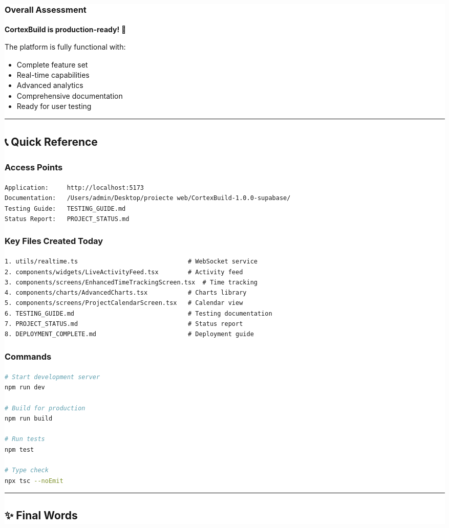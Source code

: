 ### Overall Assessment
**CortexBuild is production-ready!** 🚀

The platform is fully functional with:
- Complete feature set
- Real-time capabilities
- Advanced analytics
- Comprehensive documentation
- Ready for user testing

---

## 📞 Quick Reference

### Access Points
```
Application:     http://localhost:5173
Documentation:   /Users/admin/Desktop/proiecte web/CortexBuild-1.0.0-supabase/
Testing Guide:   TESTING_GUIDE.md
Status Report:   PROJECT_STATUS.md
```

### Key Files Created Today
```
1. utils/realtime.ts                              # WebSocket service
2. components/widgets/LiveActivityFeed.tsx        # Activity feed
3. components/screens/EnhancedTimeTrackingScreen.tsx  # Time tracking
4. components/charts/AdvancedCharts.tsx           # Charts library
5. components/screens/ProjectCalendarScreen.tsx   # Calendar view
6. TESTING_GUIDE.md                               # Testing documentation
7. PROJECT_STATUS.md                              # Status report
8. DEPLOYMENT_COMPLETE.md                         # Deployment guide
```

### Commands
```bash
# Start development server
npm run dev

# Build for production
npm run build

# Run tests
npm test

# Type check
npx tsc --noEmit
```

---

## ✨ Final Words
